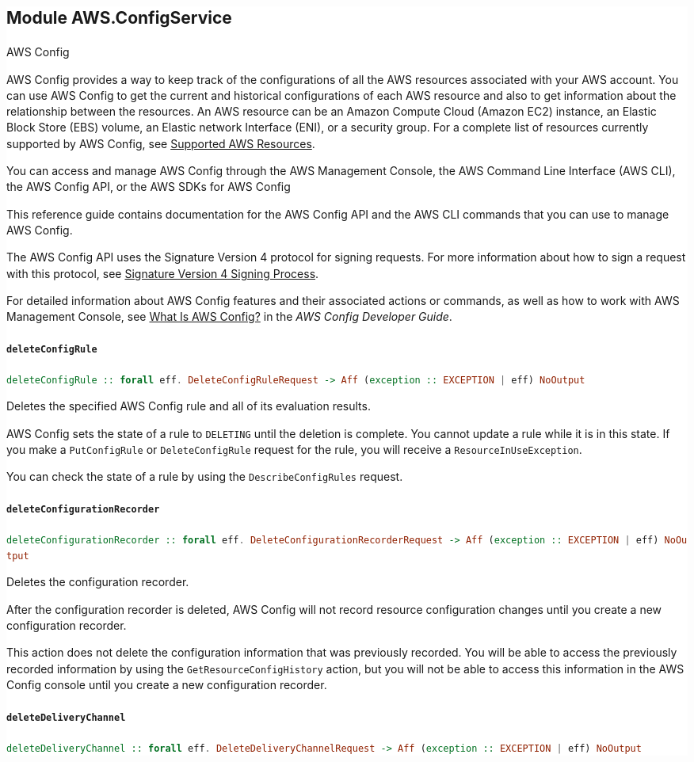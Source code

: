 ## Module AWS.ConfigService

<fullname>AWS Config</fullname> <p>AWS Config provides a way to keep track of the configurations of all the AWS resources associated with your AWS account. You can use AWS Config to get the current and historical configurations of each AWS resource and also to get information about the relationship between the resources. An AWS resource can be an Amazon Compute Cloud (Amazon EC2) instance, an Elastic Block Store (EBS) volume, an Elastic network Interface (ENI), or a security group. For a complete list of resources currently supported by AWS Config, see <a href="http://docs.aws.amazon.com/config/latest/developerguide/resource-config-reference.html#supported-resources">Supported AWS Resources</a>.</p> <p>You can access and manage AWS Config through the AWS Management Console, the AWS Command Line Interface (AWS CLI), the AWS Config API, or the AWS SDKs for AWS Config</p> <p>This reference guide contains documentation for the AWS Config API and the AWS CLI commands that you can use to manage AWS Config.</p> <p>The AWS Config API uses the Signature Version 4 protocol for signing requests. For more information about how to sign a request with this protocol, see <a href="http://docs.aws.amazon.com/general/latest/gr/signature-version-4.html">Signature Version 4 Signing Process</a>.</p> <p>For detailed information about AWS Config features and their associated actions or commands, as well as how to work with AWS Management Console, see <a href="http://docs.aws.amazon.com/config/latest/developerguide/WhatIsConfig.html">What Is AWS Config?</a> in the <i>AWS Config Developer Guide</i>.</p>

#### `deleteConfigRule`

``` purescript
deleteConfigRule :: forall eff. DeleteConfigRuleRequest -> Aff (exception :: EXCEPTION | eff) NoOutput
```

<p>Deletes the specified AWS Config rule and all of its evaluation results.</p> <p>AWS Config sets the state of a rule to <code>DELETING</code> until the deletion is complete. You cannot update a rule while it is in this state. If you make a <code>PutConfigRule</code> or <code>DeleteConfigRule</code> request for the rule, you will receive a <code>ResourceInUseException</code>.</p> <p>You can check the state of a rule by using the <code>DescribeConfigRules</code> request.</p>

#### `deleteConfigurationRecorder`

``` purescript
deleteConfigurationRecorder :: forall eff. DeleteConfigurationRecorderRequest -> Aff (exception :: EXCEPTION | eff) NoOutput
```

<p>Deletes the configuration recorder.</p> <p>After the configuration recorder is deleted, AWS Config will not record resource configuration changes until you create a new configuration recorder.</p> <p>This action does not delete the configuration information that was previously recorded. You will be able to access the previously recorded information by using the <code>GetResourceConfigHistory</code> action, but you will not be able to access this information in the AWS Config console until you create a new configuration recorder.</p>

#### `deleteDeliveryChannel`

``` purescript
deleteDeliveryChannel :: forall eff. DeleteDeliveryChannelRequest -> Aff (exception :: EXCEPTION | eff) NoOutput
```

